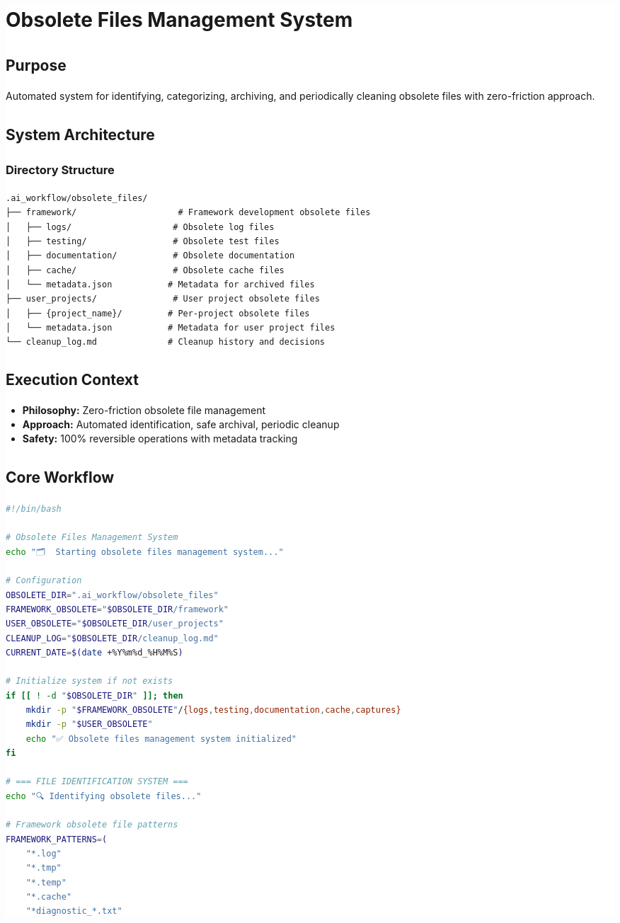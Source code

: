 # Obsolete Files Management System

## Purpose
Automated system for identifying, categorizing, archiving, and periodically cleaning obsolete files with zero-friction approach.

## System Architecture

### Directory Structure
```
.ai_workflow/obsolete_files/
├── framework/                    # Framework development obsolete files
│   ├── logs/                    # Obsolete log files
│   ├── testing/                 # Obsolete test files
│   ├── documentation/           # Obsolete documentation
│   ├── cache/                   # Obsolete cache files
│   └── metadata.json           # Metadata for archived files
├── user_projects/               # User project obsolete files
│   ├── {project_name}/         # Per-project obsolete files
│   └── metadata.json           # Metadata for user project files
└── cleanup_log.md              # Cleanup history and decisions
```

## Execution Context
- **Philosophy:** Zero-friction obsolete file management
- **Approach:** Automated identification, safe archival, periodic cleanup
- **Safety:** 100% reversible operations with metadata tracking

## Core Workflow

```bash
#!/bin/bash

# Obsolete Files Management System
echo "🗂️  Starting obsolete files management system..."

# Configuration
OBSOLETE_DIR=".ai_workflow/obsolete_files"
FRAMEWORK_OBSOLETE="$OBSOLETE_DIR/framework"
USER_OBSOLETE="$OBSOLETE_DIR/user_projects"
CLEANUP_LOG="$OBSOLETE_DIR/cleanup_log.md"
CURRENT_DATE=$(date +%Y%m%d_%H%M%S)

# Initialize system if not exists
if [[ ! -d "$OBSOLETE_DIR" ]]; then
    mkdir -p "$FRAMEWORK_OBSOLETE"/{logs,testing,documentation,cache,captures}
    mkdir -p "$USER_OBSOLETE"
    echo "✅ Obsolete files management system initialized"
fi

# === FILE IDENTIFICATION SYSTEM ===
echo "🔍 Identifying obsolete files..."

# Framework obsolete file patterns
FRAMEWORK_PATTERNS=(
    "*.log"
    "*.tmp"
    "*.temp"
    "*.cache"
    "*diagnostic_*.txt"
```